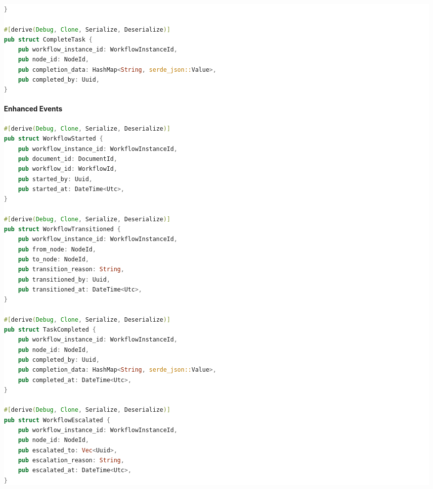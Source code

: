 ```rust
}

#[derive(Debug, Clone, Serialize, Deserialize)]
pub struct CompleteTask {
    pub workflow_instance_id: WorkflowInstanceId,
    pub node_id: NodeId,
    pub completion_data: HashMap<String, serde_json::Value>,
    pub completed_by: Uuid,
}
```

#### Enhanced Events
```rust
#[derive(Debug, Clone, Serialize, Deserialize)]
pub struct WorkflowStarted {
    pub workflow_instance_id: WorkflowInstanceId,
    pub document_id: DocumentId,
    pub workflow_id: WorkflowId,
    pub started_by: Uuid,
    pub started_at: DateTime<Utc>,
}

#[derive(Debug, Clone, Serialize, Deserialize)]
pub struct WorkflowTransitioned {
    pub workflow_instance_id: WorkflowInstanceId,
    pub from_node: NodeId,
    pub to_node: NodeId,
    pub transition_reason: String,
    pub transitioned_by: Uuid,
    pub transitioned_at: DateTime<Utc>,
}

#[derive(Debug, Clone, Serialize, Deserialize)]
pub struct TaskCompleted {
    pub workflow_instance_id: WorkflowInstanceId,
    pub node_id: NodeId,
    pub completed_by: Uuid,
    pub completion_data: HashMap<String, serde_json::Value>,
    pub completed_at: DateTime<Utc>,
}

#[derive(Debug, Clone, Serialize, Deserialize)]
pub struct WorkflowEscalated {
    pub workflow_instance_id: WorkflowInstanceId,
    pub node_id: NodeId,
    pub escalated_to: Vec<Uuid>,
    pub escalation_reason: String,
    pub escalated_at: DateTime<Utc>,
}
```
